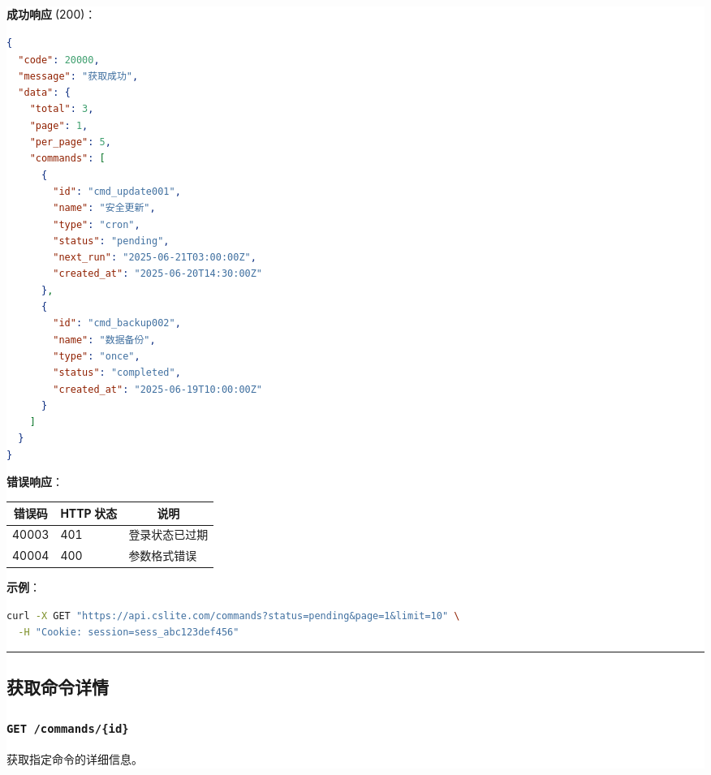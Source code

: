 **成功响应** (200)：

```json
{
  "code": 20000,
  "message": "获取成功",
  "data": {
    "total": 3,
    "page": 1,
    "per_page": 5,
    "commands": [
      {
        "id": "cmd_update001",
        "name": "安全更新",
        "type": "cron",
        "status": "pending",
        "next_run": "2025-06-21T03:00:00Z",
        "created_at": "2025-06-20T14:30:00Z"
      },
      {
        "id": "cmd_backup002",
        "name": "数据备份",
        "type": "once",
        "status": "completed",
        "created_at": "2025-06-19T10:00:00Z"
      }
    ]
  }
}
```

**错误响应**：

| 错误码 | HTTP 状态 | 说明           |
| ------ | --------- | -------------- |
| 40003  | 401       | 登录状态已过期 |
| 40004  | 400       | 参数格式错误   |

**示例**：

```bash
curl -X GET "https://api.cslite.com/commands?status=pending&page=1&limit=10" \
  -H "Cookie: session=sess_abc123def456"
```

---

## 获取命令详情

### `GET /commands/{id}`

获取指定命令的详细信息。
